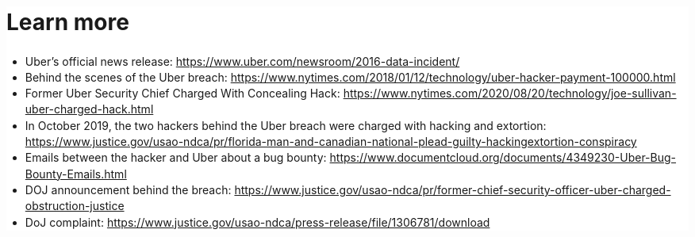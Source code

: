 # Learn more

*	Uber’s official news release: <https://www.uber.com/newsroom/2016-data-incident/>
*	Behind the scenes of the Uber breach: <https://www.nytimes.com/2018/01/12/technology/uber-hacker-payment-100000.html>
*	Former Uber Security Chief Charged With Concealing Hack: <https://www.nytimes.com/2020/08/20/technology/joe-sullivan-uber-charged-hack.html>
*	In October 2019, the two hackers behind the Uber breach were charged with hacking and extortion: <https://www.justice.gov/usao-ndca/pr/florida-man-and-canadian-national-plead-guilty-hackingextortion-conspiracy>
*	Emails between the hacker and Uber about a bug bounty: <https://www.documentcloud.org/documents/4349230-Uber-Bug-Bounty-Emails.html>
*	DOJ announcement behind the breach: <https://www.justice.gov/usao-ndca/pr/former-chief-security-officer-uber-charged-obstruction-justice>
*	DoJ complaint: <https://www.justice.gov/usao-ndca/press-release/file/1306781/download>
